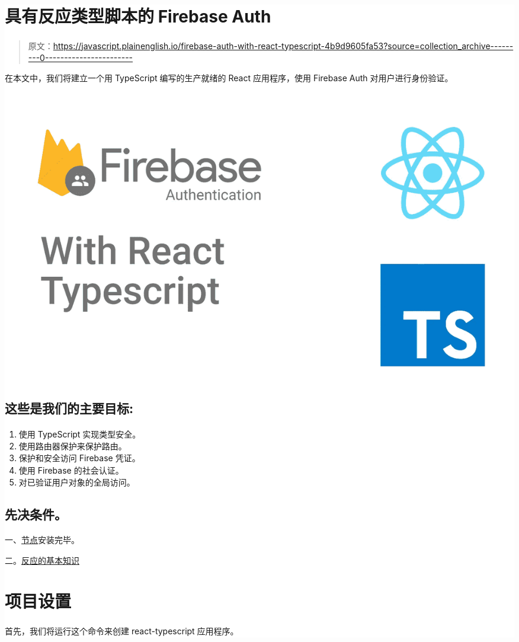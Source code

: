 # 具有反应类型脚本的 Firebase Auth

> 原文：<https://javascript.plainenglish.io/firebase-auth-with-react-typescript-4b9d9605fa53?source=collection_archive---------0----------------------->

在本文中，我们将建立一个用 TypeScript 编写的生产就绪的 React 应用程序，使用 Firebase Auth 对用户进行身份验证。

![](img/359334e0ab0e09a4b440dccaba5775dd.png)

## 这些是我们的主要目标:

1.  使用 TypeScript 实现类型安全。
2.  使用路由器保护来保护路由。
3.  保护和安全访问 Firebase 凭证。
4.  使用 Firebase 的社会认证。
5.  对已验证用户对象的全局访问。

## 先决条件。

一、[节点](https://nodejs.org/en/)安装完毕。

二。[反应的基本知识](https://reactjs.org/docs/getting-started.html)

# 项目设置

首先，我们将运行这个命令来创建 react-typescript 应用程序。
